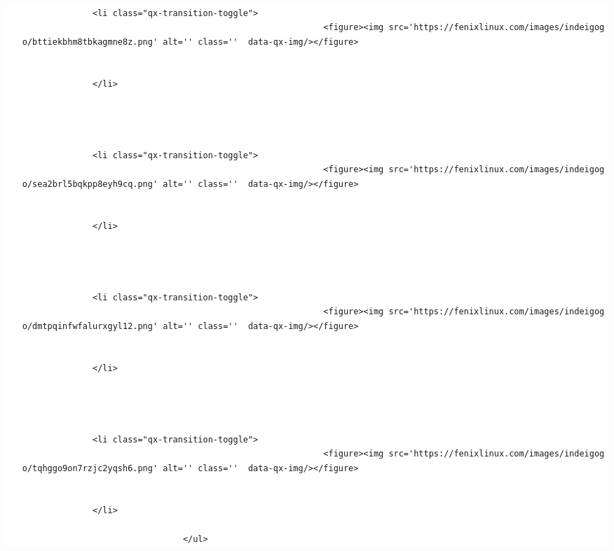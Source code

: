 


  
 

                
        
        


<div class="qx-element-wrap">
<div 
   id="qx-media-carousel-21650"  
   class="qx-element qx-element-media-carousel"  
   qx-scrollspy="cls:qx-animation-scale-down;"   
>
        <div
        id="media-carousel-qx-media-carousel-21650"
        class="qx-element-media-carousel__wrapper qx-position-relative qx-visible-toggle "
        qx-slider="sets: false"
      >
        <div class="qx-slider-container qx-light">
          <ul
            qx-height-match="target: > li; row: false"
            class="qx-slider-items qx-child-width-1-1 qx-child-width-1-2@s qx-child-width-1-2@m qx-grid"
          >
                          
                                                                                                
                                                                                                  
                  <li class="qx-transition-toggle">
                                                                <figure><img src='https://fenixlinux.com/images/indeigogo/bttiekbhm8tbkagmne8z.png' alt='' class=''  data-qx-img/></figure>
                        

                  </li>

              
                                                                                                
                                                                                                  
                  <li class="qx-transition-toggle">
                                                                <figure><img src='https://fenixlinux.com/images/indeigogo/sea2brl5bqkpp8eyh9cq.png' alt='' class=''  data-qx-img/></figure>
                        

                  </li>

              
                                                                                                
                                                                                                  
                  <li class="qx-transition-toggle">
                                                                <figure><img src='https://fenixlinux.com/images/indeigogo/dmtpqinfwfalurxgyl12.png' alt='' class=''  data-qx-img/></figure>
                        

                  </li>

              
                                                                                                
                                                                                                  
                  <li class="qx-transition-toggle">
                                                                <figure><img src='https://fenixlinux.com/images/indeigogo/tqhggo9on7rzjc2yqsh6.png' alt='' class=''  data-qx-img/></figure>
                        

                  </li>

                                    </ul>
